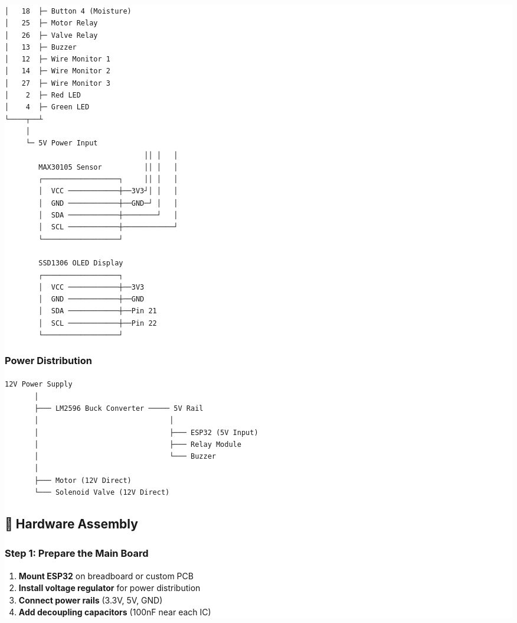 ```
│   18  ├─ Button 4 (Moisture) 
│   25  ├─ Motor Relay         
│   26  ├─ Valve Relay        
│   13  ├─ Buzzer              
│   12  ├─ Wire Monitor 1     
│   14  ├─ Wire Monitor 2      
│   27  ├─ Wire Monitor 3   
│    2  ├─ Red LED             
│    4  ├─ Green LED           
└────┬──┴ 
     │                         
     └─ 5V Power Input           
                                 ││ │   │
        MAX30105 Sensor          ││ │   │
        ┌──────────────────┐     ││ │   │
        │  VCC ────────────┼──3V3┘│ │   │
        │  GND ────────────┼──GND─┘ │   │
        │  SDA ────────────┼────────┘   │
        │  SCL ────────────┼────────────┘
        └──────────────────┘

        SSD1306 OLED Display
        ┌──────────────────┐
        │  VCC ────────────┼──3V3
        │  GND ────────────┼──GND  
        │  SDA ────────────┼──Pin 21
        │  SCL ────────────┼──Pin 22
        └──────────────────┘
```

### Power Distribution

```
12V Power Supply
       │
       ├─── LM2596 Buck Converter ───── 5V Rail
       │                               │
       │                               ├─── ESP32 (5V Input)
       │                               ├─── Relay Module
       │                               └─── Buzzer
       │
       ├─── Motor (12V Direct)
       └─── Solenoid Valve (12V Direct)
```

## 🔧 Hardware Assembly

### Step 1: Prepare the Main Board

1. **Mount ESP32** on breadboard or custom PCB
2. **Install voltage regulator** for power distribution
3. **Connect power rails** (3.3V, 5V, GND)
4. **Add decoupling capacitors** (100nF near each IC)
